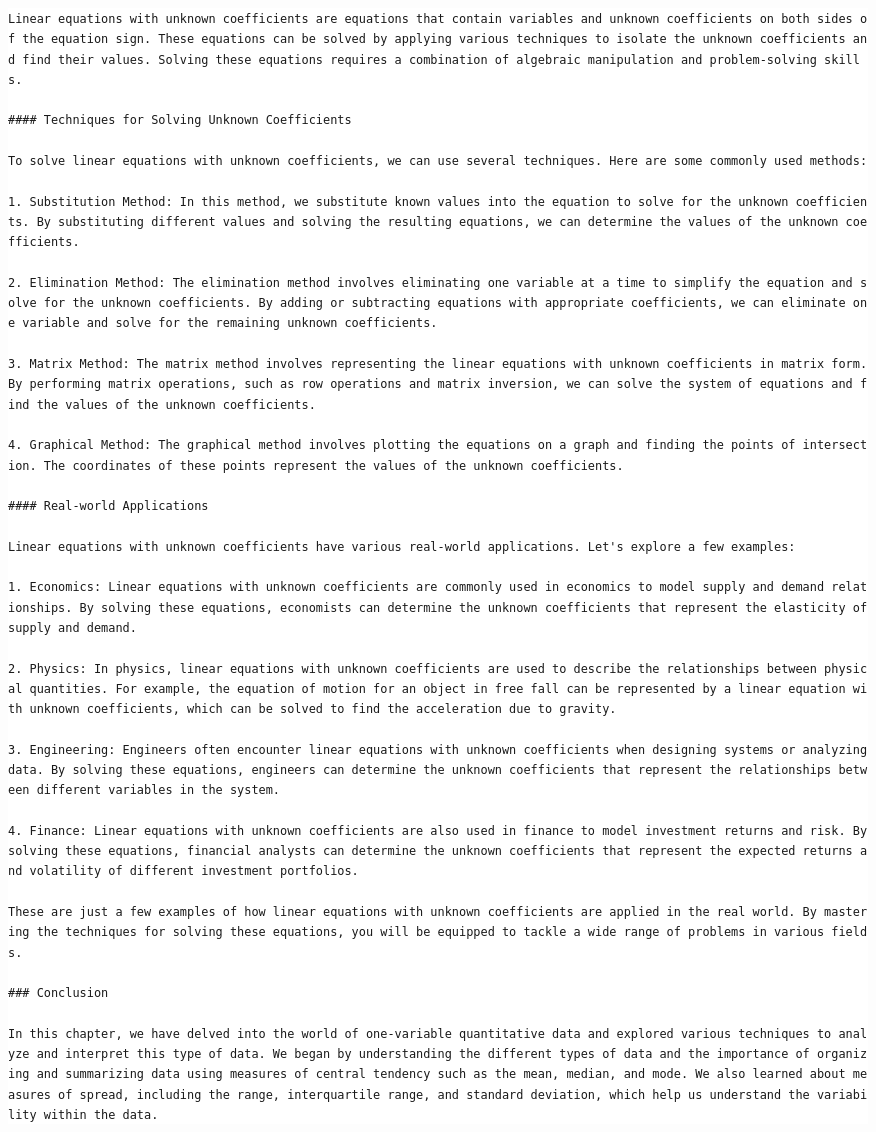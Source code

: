 ```
Linear equations with unknown coefficients are equations that contain variables and unknown coefficients on both sides of the equation sign. These equations can be solved by applying various techniques to isolate the unknown coefficients and find their values. Solving these equations requires a combination of algebraic manipulation and problem-solving skills.

#### Techniques for Solving Unknown Coefficients

To solve linear equations with unknown coefficients, we can use several techniques. Here are some commonly used methods:

1. Substitution Method: In this method, we substitute known values into the equation to solve for the unknown coefficients. By substituting different values and solving the resulting equations, we can determine the values of the unknown coefficients.

2. Elimination Method: The elimination method involves eliminating one variable at a time to simplify the equation and solve for the unknown coefficients. By adding or subtracting equations with appropriate coefficients, we can eliminate one variable and solve for the remaining unknown coefficients.

3. Matrix Method: The matrix method involves representing the linear equations with unknown coefficients in matrix form. By performing matrix operations, such as row operations and matrix inversion, we can solve the system of equations and find the values of the unknown coefficients.

4. Graphical Method: The graphical method involves plotting the equations on a graph and finding the points of intersection. The coordinates of these points represent the values of the unknown coefficients.

#### Real-world Applications

Linear equations with unknown coefficients have various real-world applications. Let's explore a few examples:

1. Economics: Linear equations with unknown coefficients are commonly used in economics to model supply and demand relationships. By solving these equations, economists can determine the unknown coefficients that represent the elasticity of supply and demand.

2. Physics: In physics, linear equations with unknown coefficients are used to describe the relationships between physical quantities. For example, the equation of motion for an object in free fall can be represented by a linear equation with unknown coefficients, which can be solved to find the acceleration due to gravity.

3. Engineering: Engineers often encounter linear equations with unknown coefficients when designing systems or analyzing data. By solving these equations, engineers can determine the unknown coefficients that represent the relationships between different variables in the system.

4. Finance: Linear equations with unknown coefficients are also used in finance to model investment returns and risk. By solving these equations, financial analysts can determine the unknown coefficients that represent the expected returns and volatility of different investment portfolios.

These are just a few examples of how linear equations with unknown coefficients are applied in the real world. By mastering the techniques for solving these equations, you will be equipped to tackle a wide range of problems in various fields.

### Conclusion

In this chapter, we have delved into the world of one-variable quantitative data and explored various techniques to analyze and interpret this type of data. We began by understanding the different types of data and the importance of organizing and summarizing data using measures of central tendency such as the mean, median, and mode. We also learned about measures of spread, including the range, interquartile range, and standard deviation, which help us understand the variability within the data.

```